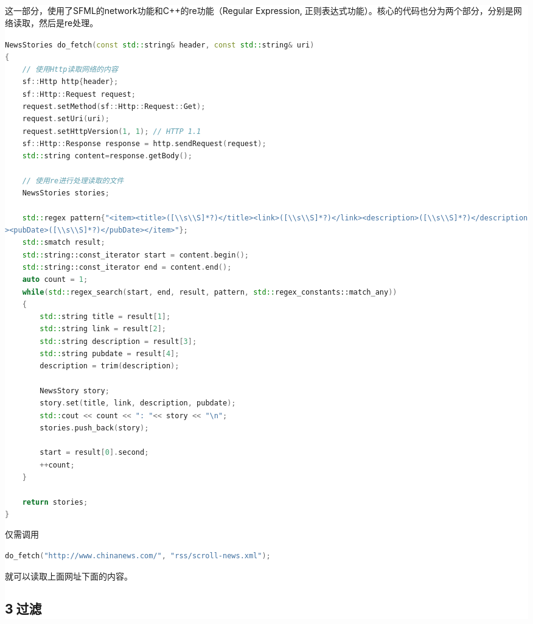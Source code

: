 这一部分，使用了SFML的network功能和C++的re功能（Regular Expression, 正则表达式功能）。核心的代码也分为两个部分，分别是网络读取，然后是re处理。

```c++
NewsStories do_fetch(const std::string& header, const std::string& uri)
{
    // 使用Http读取网络的内容
    sf::Http http{header};
    sf::Http::Request request;
    request.setMethod(sf::Http::Request::Get);
    request.setUri(uri);
    request.setHttpVersion(1, 1); // HTTP 1.1
    sf::Http::Response response = http.sendRequest(request);
    std::string content=response.getBody();

    // 使用re进行处理读取的文件
    NewsStories stories;

    std::regex pattern{"<item><title>([\\s\\S]*?)</title><link>([\\s\\S]*?)</link><description>([\\s\\S]*?)</description><pubDate>([\\s\\S]*?)</pubDate></item>"};
    std::smatch result;
    std::string::const_iterator start = content.begin();
    std::string::const_iterator end = content.end();
    auto count = 1;
    while(std::regex_search(start, end, result, pattern, std::regex_constants::match_any))
    {
        std::string title = result[1];
        std::string link = result[2];
        std::string description = result[3];
        std::string pubdate = result[4];
        description = trim(description);

        NewsStory story;
        story.set(title, link, description, pubdate);
        std::cout << count << ": "<< story << "\n";
        stories.push_back(story);

        start = result[0].second;
        ++count;
    }

    return stories;
}
```

仅需调用

```c++
do_fetch("http://www.chinanews.com/", "rss/scroll-news.xml");
```

就可以读取上面网址下面的内容。


## 3 过滤

